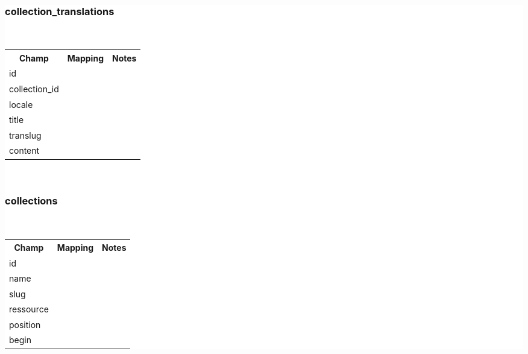 ### collection_translations 
<br/>
<table>
            <tr>
                <th>Champ</th>
                <th>Mapping</th>
                <th>Notes</th>
            </tr><tr>
    <td>id</td>
    <td></td>
    <td></td>
</tr><tr>
    <td>collection_id</td>
    <td></td>
    <td></td>
</tr><tr>
    <td>locale</td>
    <td></td>
    <td></td>
</tr><tr>
    <td>title</td>
    <td></td>
    <td></td>
</tr><tr>
    <td>translug</td>
    <td></td>
    <td></td>
</tr><tr>
    <td>content</td>
    <td></td>
    <td></td>
</tr></table> 
<br/>

### collections 
<br/>
<table>
            <tr>
                <th>Champ</th>
                <th>Mapping</th>
                <th>Notes</th>
            </tr><tr>
    <td>id</td>
    <td></td>
    <td></td>
</tr><tr>
    <td>name</td>
    <td></td>
    <td></td>
</tr><tr>
    <td>slug</td>
    <td></td>
    <td></td>
</tr><tr>
    <td>ressource</td>
    <td></td>
    <td></td>
</tr><tr>
    <td>position</td>
    <td></td>
    <td></td>
</tr><tr>
    <td>begin</td>